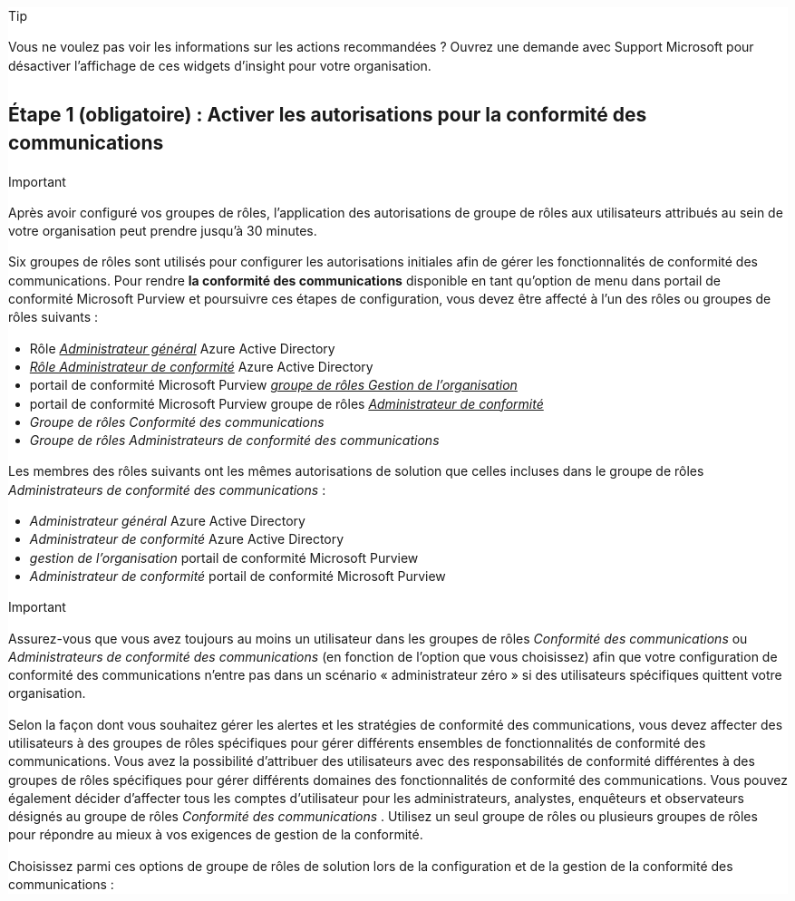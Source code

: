 >[!TIP]
>Vous ne voulez pas voir les informations sur les actions recommandées ? Ouvrez une demande avec Support Microsoft pour désactiver l’affichage de ces widgets d’insight pour votre organisation.

## <a name="step-1-required-enable-permissions-for-communication-compliance"></a>Étape 1 (obligatoire) : Activer les autorisations pour la conformité des communications

> [!IMPORTANT]
> Après avoir configuré vos groupes de rôles, l’application des autorisations de groupe de rôles aux utilisateurs attribués au sein de votre organisation peut prendre jusqu’à 30 minutes.

Six groupes de rôles sont utilisés pour configurer les autorisations initiales afin de gérer les fonctionnalités de conformité des communications. Pour rendre **la conformité des communications** disponible en tant qu’option de menu dans portail de conformité Microsoft Purview et poursuivre ces étapes de configuration, vous devez être affecté à l’un des rôles ou groupes de rôles suivants :

- Rôle [*Administrateur général*](/azure/active-directory/roles/permissions-reference#global-administrator) Azure Active Directory
- [*Rôle Administrateur de conformité*](/azure/active-directory/roles/permissions-reference#compliance-administrator) Azure Active Directory
- portail de conformité Microsoft Purview [*groupe de rôles Gestion de l’organisation*](/microsoft-365/security/office-365-security/permissions-in-the-security-and-compliance-center)
- portail de conformité Microsoft Purview groupe de rôles [*Administrateur de conformité*](/microsoft-365/security/office-365-security/permissions-in-the-security-and-compliance-center)
- *Groupe de rôles Conformité des communications*
- *Groupe de rôles Administrateurs de conformité des communications*

Les membres des rôles suivants ont les mêmes autorisations de solution que celles incluses dans le groupe de rôles *Administrateurs de conformité des communications* :

- *Administrateur général* Azure Active Directory
- *Administrateur de conformité* Azure Active Directory
- *gestion de l’organisation* portail de conformité Microsoft Purview
- *Administrateur de conformité* portail de conformité Microsoft Purview

> [!IMPORTANT]
> Assurez-vous que vous avez toujours au moins un utilisateur dans les groupes de rôles *Conformité des communications* ou *Administrateurs de conformité des communications* (en fonction de l’option que vous choisissez) afin que votre configuration de conformité des communications n’entre pas dans un scénario « administrateur zéro » si des utilisateurs spécifiques quittent votre organisation.

Selon la façon dont vous souhaitez gérer les alertes et les stratégies de conformité des communications, vous devez affecter des utilisateurs à des groupes de rôles spécifiques pour gérer différents ensembles de fonctionnalités de conformité des communications. Vous avez la possibilité d’attribuer des utilisateurs avec des responsabilités de conformité différentes à des groupes de rôles spécifiques pour gérer différents domaines des fonctionnalités de conformité des communications. Vous pouvez également décider d’affecter tous les comptes d’utilisateur pour les administrateurs, analystes, enquêteurs et observateurs désignés au groupe de rôles *Conformité des communications* . Utilisez un seul groupe de rôles ou plusieurs groupes de rôles pour répondre au mieux à vos exigences de gestion de la conformité.

Choisissez parmi ces options de groupe de rôles de solution lors de la configuration et de la gestion de la conformité des communications :
